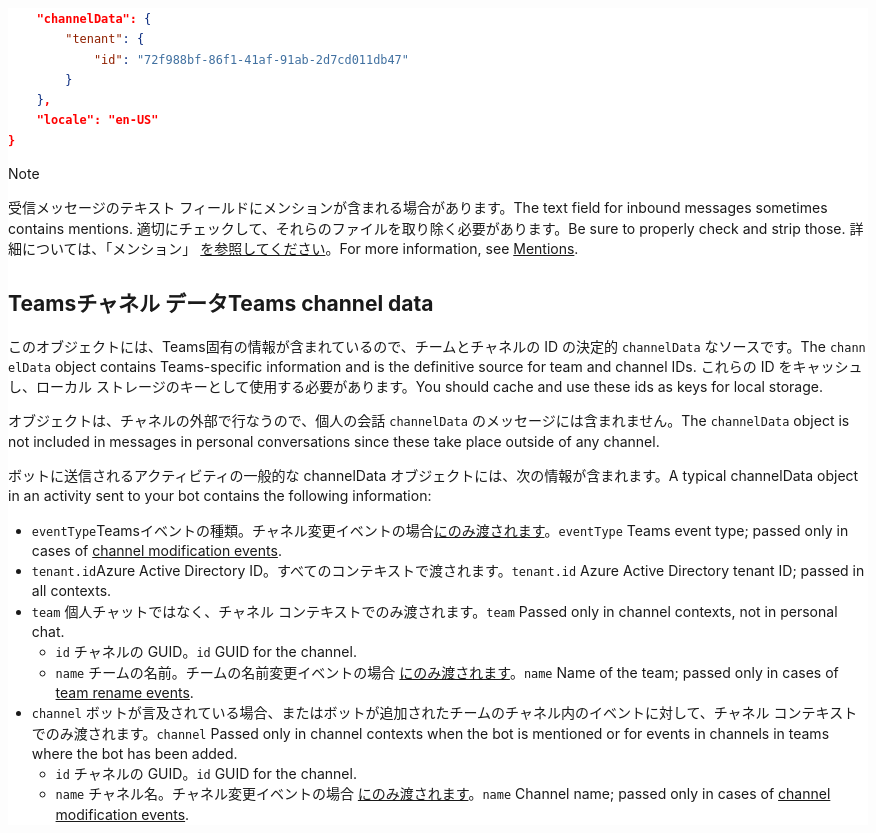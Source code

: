 ```json
    "channelData": {
        "tenant": {
            "id": "72f988bf-86f1-41af-91ab-2d7cd011db47"
        }
    },
    "locale": "en-US"
}
```

> [!NOTE]
> <span data-ttu-id="e6ae6-197">受信メッセージのテキスト フィールドにメンションが含まれる場合があります。</span><span class="sxs-lookup"><span data-stu-id="e6ae6-197">The text field for inbound messages sometimes contains mentions.</span></span> <span data-ttu-id="e6ae6-198">適切にチェックして、それらのファイルを取り除く必要があります。</span><span class="sxs-lookup"><span data-stu-id="e6ae6-198">Be sure to properly check and strip those.</span></span> <span data-ttu-id="e6ae6-199">詳細については、「メンション」 [を参照してください](~/resources/bot-v3/bot-conversations/bots-conv-channel.md#-mentions)。</span><span class="sxs-lookup"><span data-stu-id="e6ae6-199">For more information, see [Mentions](~/resources/bot-v3/bot-conversations/bots-conv-channel.md#-mentions).</span></span>

## <a name="teams-channel-data"></a><span data-ttu-id="e6ae6-200">Teamsチャネル データ</span><span class="sxs-lookup"><span data-stu-id="e6ae6-200">Teams channel data</span></span>

<span data-ttu-id="e6ae6-201">このオブジェクトには、Teams固有の情報が含まれているので、チームとチャネルの ID の決定的 `channelData` なソースです。</span><span class="sxs-lookup"><span data-stu-id="e6ae6-201">The `channelData` object contains Teams-specific information and is the definitive source for team and channel IDs.</span></span> <span data-ttu-id="e6ae6-202">これらの ID をキャッシュし、ローカル ストレージのキーとして使用する必要があります。</span><span class="sxs-lookup"><span data-stu-id="e6ae6-202">You should cache and use these ids as keys for local storage.</span></span>

<span data-ttu-id="e6ae6-203">オブジェクトは、チャネルの外部で行なうので、個人の会話 `channelData` のメッセージには含まれません。</span><span class="sxs-lookup"><span data-stu-id="e6ae6-203">The `channelData` object is not included in messages in personal conversations since these take place outside of any channel.</span></span>

<span data-ttu-id="e6ae6-204">ボットに送信されるアクティビティの一般的な channelData オブジェクトには、次の情報が含まれます。</span><span class="sxs-lookup"><span data-stu-id="e6ae6-204">A typical channelData object in an activity sent to your bot contains the following information:</span></span>

* <span data-ttu-id="e6ae6-205">`eventType`Teamsイベントの種類。チャネル変更イベントの場合[にのみ渡されます](~/resources/bot-v3/bots-notifications.md#channel-updates)。</span><span class="sxs-lookup"><span data-stu-id="e6ae6-205">`eventType` Teams event type; passed only in cases of [channel modification events](~/resources/bot-v3/bots-notifications.md#channel-updates).</span></span>
* <span data-ttu-id="e6ae6-206">`tenant.id`Azure Active Directory ID。すべてのコンテキストで渡されます。</span><span class="sxs-lookup"><span data-stu-id="e6ae6-206">`tenant.id` Azure Active Directory tenant ID; passed in all contexts.</span></span>
* <span data-ttu-id="e6ae6-207">`team` 個人チャットではなく、チャネル コンテキストでのみ渡されます。</span><span class="sxs-lookup"><span data-stu-id="e6ae6-207">`team` Passed only in channel contexts, not in personal chat.</span></span>
  * <span data-ttu-id="e6ae6-208">`id` チャネルの GUID。</span><span class="sxs-lookup"><span data-stu-id="e6ae6-208">`id` GUID for the channel.</span></span>
  * <span data-ttu-id="e6ae6-209">`name` チームの名前。チームの名前変更イベントの場合 [にのみ渡されます](~/resources/bot-v3/bots-notifications.md#team-name-updates)。</span><span class="sxs-lookup"><span data-stu-id="e6ae6-209">`name` Name of the team; passed only in cases of [team rename events](~/resources/bot-v3/bots-notifications.md#team-name-updates).</span></span>
* <span data-ttu-id="e6ae6-210">`channel` ボットが言及されている場合、またはボットが追加されたチームのチャネル内のイベントに対して、チャネル コンテキストでのみ渡されます。</span><span class="sxs-lookup"><span data-stu-id="e6ae6-210">`channel` Passed only in channel contexts when the bot is mentioned or for events in channels in teams where the bot has been added.</span></span>
  * <span data-ttu-id="e6ae6-211">`id` チャネルの GUID。</span><span class="sxs-lookup"><span data-stu-id="e6ae6-211">`id` GUID for the channel.</span></span>
  * <span data-ttu-id="e6ae6-212">`name` チャネル名。チャネル変更イベントの場合 [にのみ渡されます](~/resources/bot-v3/bots-notifications.md#channel-updates)。</span><span class="sxs-lookup"><span data-stu-id="e6ae6-212">`name` Channel name; passed only in cases of [channel modification events](~/resources/bot-v3/bots-notifications.md#channel-updates).</span></span>